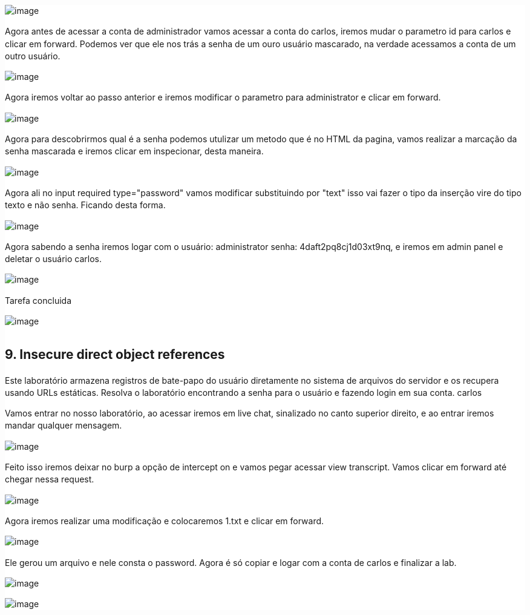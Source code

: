![image](https://user-images.githubusercontent.com/95362045/171483456-f38a01b6-a3a9-4f2c-9978-a1f53fd82989.png)

Agora antes de acessar a conta de administrador vamos acessar a conta do carlos, iremos mudar o parametro id para carlos e clicar em forward. Podemos ver que ele nos trás a senha de um ouro usuário mascarado, na verdade acessamos a conta de um outro usuário.

![image](https://user-images.githubusercontent.com/95362045/171483997-0429b92c-6ac7-444a-bca6-50833124873c.png)

Agora iremos voltar ao passo anterior e iremos modificar o parametro para administrator e clicar em forward.

![image](https://user-images.githubusercontent.com/95362045/171484451-7dc1811a-fa94-4656-bd2b-c2e9120fae3f.png)

Agora para descobrirmos qual é a senha podemos utulizar um metodo que é no HTML da pagina, vamos realizar a marcação da senha mascarada e iremos clicar em inspecionar, desta maneira.

![image](https://user-images.githubusercontent.com/95362045/171484710-65690adb-87ed-4e56-a354-7e42b273ad0a.png)

Agora ali no input required type="password" vamos modificar substituindo por "text" isso vai fazer o tipo da inserção vire do tipo texto e não senha. Ficando desta forma.

![image](https://user-images.githubusercontent.com/95362045/171484949-4664a2ed-bcae-40a3-a0f2-30b8f5a806fb.png)

Agora sabendo a senha iremos logar com o usuário: administrator senha: 4daft2pq8cj1d03xt9nq, e iremos em admin panel e deletar o usuário carlos.

![image](https://user-images.githubusercontent.com/95362045/171485319-441fe4e2-5ffe-4c5d-be96-bac0dc4f7748.png)

Tarefa concluida

![image](https://user-images.githubusercontent.com/95362045/171485333-a059f535-50a3-4ca2-9ee3-b67679b71480.png)

## 9. Insecure direct object references

Este laboratório armazena registros de bate-papo do usuário diretamente no sistema de arquivos do servidor e os recupera usando URLs estáticas. Resolva o laboratório encontrando a senha para o usuário e fazendo login em sua conta. carlos

Vamos entrar no nosso laboratório, ao acessar iremos em live chat, sinalizado no canto superior direito, e ao entrar iremos mandar qualquer mensagem.

![image](https://user-images.githubusercontent.com/95362045/171639395-45e12bba-5668-4885-9d74-7b2a8c4f373d.png)

Feito isso iremos deixar no burp a opção de intercept on e vamos pegar acessar view transcript. Vamos clicar em forward até chegar nessa request.

![image](https://user-images.githubusercontent.com/95362045/171639787-cf5908d1-8ee5-48ab-af76-6894724f2d43.png)

 Agora iremos realizar uma modificação e colocaremos 1.txt e clicar em forward.
 
 ![image](https://user-images.githubusercontent.com/95362045/171639925-7f28bd11-f5fd-43e3-b0bc-c6fd06729dba.png)
 
 Ele gerou um arquivo e nele consta o password. Agora é só copiar e logar com a conta de carlos e finalizar a lab.
 
 ![image](https://user-images.githubusercontent.com/95362045/171640180-c704adbc-e1b1-467d-99d5-163cff052408.png)

![image](https://user-images.githubusercontent.com/95362045/171640288-2103445b-6d92-4752-9a30-6e90caf7b896.png)

